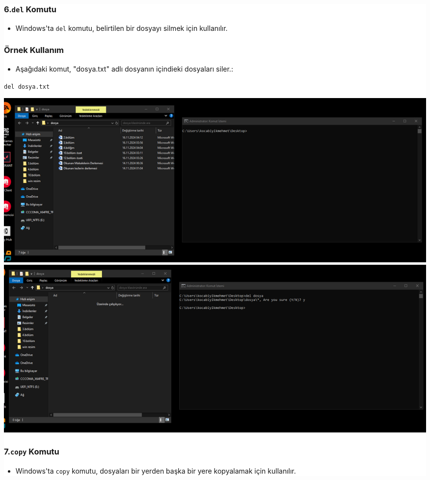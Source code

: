 ### 6.`del` Komutu

- Windows'ta `del` komutu, belirtilen bir dosyayı silmek için kullanılır.

### Örnek Kullanım

- Aşağıdaki komut, "dosya.txt" adlı dosyanın içindieki dosyaları siler.:

```bash
del dosya.txt
```
![görsel](/win%20resim/del.png)
![görsel](/win%20resim/del1.png)

### 7.`copy` Komutu

- Windows'ta `copy` komutu, dosyaları bir yerden başka bir yere kopyalamak için kullanılır.
